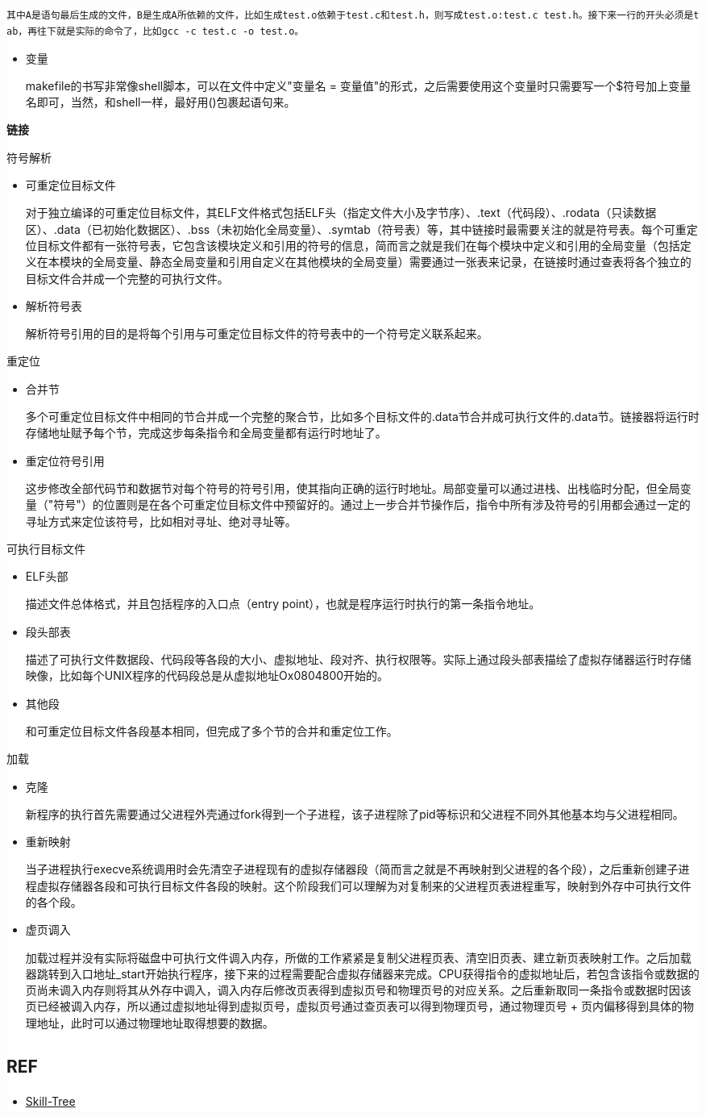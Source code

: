     其中A是语句最后生成的文件，B是生成A所依赖的文件，比如生成test.o依赖于test.c和test.h，则写成test.o:test.c test.h。接下来一行的开头必须是tab，再往下就是实际的命令了，比如gcc -c test.c -o test.o。

- 变量

    makefile的书写非常像shell脚本，可以在文件中定义"变量名 = 变量值"的形式，之后需要使用这个变量时只需要写一个$符号加上变量名即可，当然，和shell一样，最好用()包裹起语句来。

**链接**

符号解析

- 可重定位目标文件

    对于独立编译的可重定位目标文件，其ELF文件格式包括ELF头（指定文件大小及字节序）、.text（代码段）、.rodata（只读数据区）、.data（已初始化数据区）、.bss（未初始化全局变量）、.symtab（符号表）等，其中链接时最需要关注的就是符号表。每个可重定位目标文件都有一张符号表，它包含该模块定义和引用的符号的信息，简而言之就是我们在每个模块中定义和引用的全局变量（包括定义在本模块的全局变量、静态全局变量和引用自定义在其他模块的全局变量）需要通过一张表来记录，在链接时通过查表将各个独立的目标文件合并成一个完整的可执行文件。

- 解析符号表

    解析符号引用的目的是将每个引用与可重定位目标文件的符号表中的一个符号定义联系起来。

重定位

- 合并节

    多个可重定位目标文件中相同的节合并成一个完整的聚合节，比如多个目标文件的.data节合并成可执行文件的.data节。链接器将运行时存储地址赋予每个节，完成这步每条指令和全局变量都有运行时地址了。

- 重定位符号引用

    这步修改全部代码节和数据节对每个符号的符号引用，使其指向正确的运行时地址。局部变量可以通过进栈、出栈临时分配，但全局变量（"符号"）的位置则是在各个可重定位目标文件中预留好的。通过上一步合并节操作后，指令中所有涉及符号的引用都会通过一定的寻址方式来定位该符号，比如相对寻址、绝对寻址等。

可执行目标文件

- ELF头部

    描述文件总体格式，并且包括程序的入口点（entry point），也就是程序运行时执行的第一条指令地址。

- 段头部表

    描述了可执行文件数据段、代码段等各段的大小、虚拟地址、段对齐、执行权限等。实际上通过段头部表描绘了虚拟存储器运行时存储映像，比如每个UNIX程序的代码段总是从虚拟地址Ox0804800开始的。

- 其他段

    和可重定位目标文件各段基本相同，但完成了多个节的合并和重定位工作。

加载

- 克隆

    新程序的执行首先需要通过父进程外壳通过fork得到一个子进程，该子进程除了pid等标识和父进程不同外其他基本均与父进程相同。

- 重新映射

    当子进程执行execve系统调用时会先清空子进程现有的虚拟存储器段（简而言之就是不再映射到父进程的各个段），之后重新创建子进程虚拟存储器各段和可执行目标文件各段的映射。这个阶段我们可以理解为对复制来的父进程页表进程重写，映射到外存中可执行文件的各个段。

- 虚页调入

    加载过程并没有实际将磁盘中可执行文件调入内存，所做的工作紧紧是复制父进程页表、清空旧页表、建立新页表映射工作。之后加载器跳转到入口地址_start开始执行程序，接下来的过程需要配合虚拟存储器来完成。CPU获得指令的虚拟地址后，若包含该指令或数据的页尚未调入内存则将其从外存中调入，调入内存后修改页表得到虚拟页号和物理页号的对应关系。之后重新取同一条指令或数据时因该页已经被调入内存，所以通过虚拟地址得到虚拟页号，虚拟页号通过查页表可以得到物理页号，通过物理页号 + 页内偏移得到具体的物理地址，此时可以通过物理地址取得想要的数据。


## REF

- [Skill-Tree](https://github.com/linw7/Skill-Tree)
